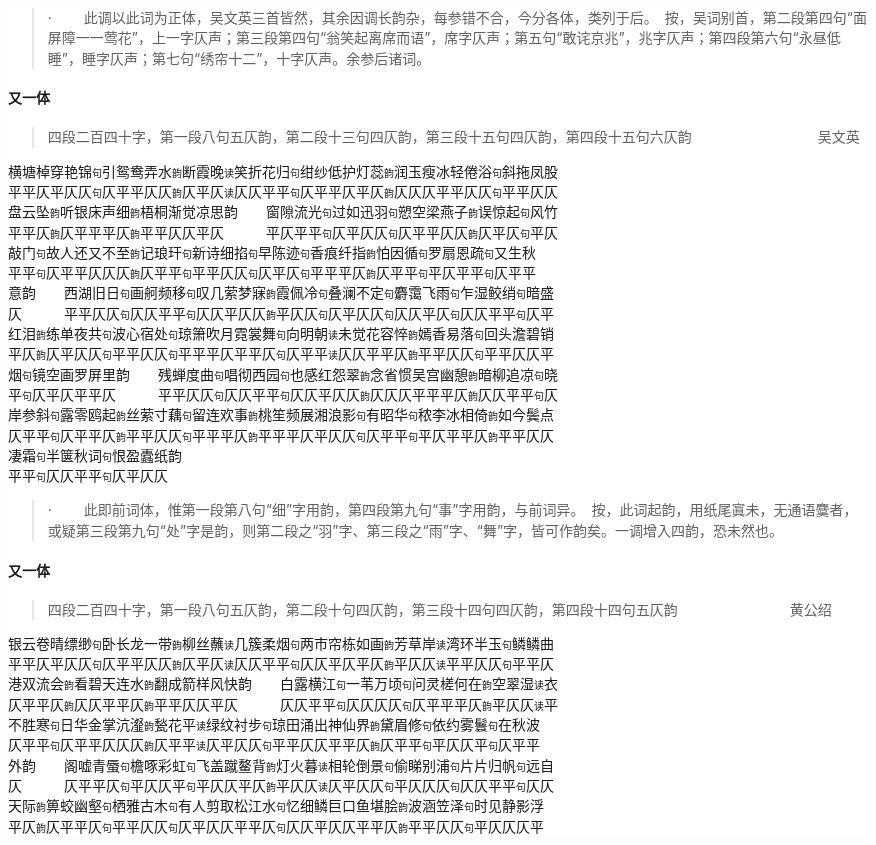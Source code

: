 > ·   　　此调以此词为正体，吴文英三首皆然，其余因调长韵杂，每参错不合，今分各体，类列于后。　按，吴词别首，第二段第四句“面屏障一一莺花”，上一字仄声；第三段第四句“翁笑起离席而语”，席字仄声；第五句“敢诧京兆”，兆字仄声；第四段第六句“永昼低睡”，睡字仄声；第七句“绣帘十二”，十字仄声。余参后诸词。 

#### 又一体　
> 四段二百四十字，第一段八句五仄韵，第二段十三句四仄韵，第三段十五句四仄韵，第四段十五句六仄韵　　　　　　　　　吴文英

横塘棹穿艳锦<font size=1>句</font>引鸳鸯弄水<font size=1>韵</font>断霞晚<font size=1>读</font>笑折花归<font size=1>句</font>绀纱低护灯蕊<font size=1>韵</font>润玉瘦冰轻倦浴<font size=1>句</font>斜拖凤股  
平平仄平仄仄<font size=1>句</font>仄平平仄仄<font size=1>韵</font>仄平仄<font size=1>读</font>仄仄平平<font size=1>句</font>仄平平仄平仄<font size=1>韵</font>仄仄仄平平仄仄<font size=1>句</font>平平仄仄  
盘云坠<font size=1>韵</font>听银床声细<font size=1>韵</font>梧桐渐觉凉思韵　　窗隙流光<font size=1>句</font>过如迅羽<font size=1>句</font>愬空梁燕子<font size=1>韵</font>误惊起<font size=1>句</font>风竹  
平平仄<font size=1>韵</font>仄平平平仄<font size=1>韵</font>平平仄仄平仄　　　平仄平平<font size=1>句</font>仄平仄仄<font size=1>句</font>仄平平仄仄<font size=1>韵</font>仄平仄<font size=1>句</font>平仄  
敲门<font size=1>句</font>故人还又不至<font size=1>韵</font>记琅玕<font size=1>句</font>新诗细掐<font size=1>句</font>早陈迹<font size=1>句</font>香痕纤指<font size=1>韵</font>怕因循<font size=1>句</font>罗扇恩疏<font size=1>句</font>又生秋  
平平<font size=1>句</font>仄平平仄仄仄<font size=1>韵</font>仄平平<font size=1>句</font>平平仄仄<font size=1>句</font>仄平仄<font size=1>句</font>平平平仄<font size=1>韵</font>仄平平<font size=1>句</font>平仄平平<font size=1>句</font>仄平平  
意韵　　西湖旧日<font size=1>句</font>画舸频移<font size=1>句</font>叹几萦梦寐<font size=1>韵</font>霞佩冷<font size=1>句</font>叠澜不定<font size=1>句</font>麝霭飞雨<font size=1>句</font>乍湿鲛绡<font size=1>句</font>暗盛    
仄　　　平平仄仄<font size=1>句</font>仄仄平平<font size=1>句</font>仄仄平仄仄<font size=1>韵</font>平仄仄<font size=1>句</font>仄平仄仄<font size=1>句</font>仄仄平仄<font size=1>句</font>仄仄平平<font size=1>句</font>仄平    
红泪<font size=1>韵</font>练单夜共<font size=1>句</font>波心宿处<font size=1>句</font>琼箫吹月霓裳舞<font size=1>句</font>向明朝<font size=1>读</font>未觉花容悴<font size=1>韵</font>嫣香易落<font size=1>句</font>回头澹碧销  
平仄<font size=1>韵</font>仄平仄仄<font size=1>句</font>平平仄仄<font size=1>句</font>平平平仄平平仄<font size=1>句</font>仄平平<font size=1>读</font>仄仄平平仄<font size=1>韵</font>平平仄仄<font size=1>句</font>平平仄仄平  
烟<font size=1>句</font>镜空画罗屏里韵　　残蝉度曲<font size=1>句</font>唱彻西园<font size=1>句</font>也感红怨翠<font size=1>韵</font>念省惯吴宫幽憩<font size=1>韵</font>暗柳追凉<font size=1>句</font>晓    
平<font size=1>句</font>仄平仄平平仄　　　平平仄仄<font size=1>句</font>仄仄平平<font size=1>句</font>仄仄平仄仄<font size=1>韵</font>仄仄仄平平平仄<font size=1>韵</font>仄仄平平<font size=1>句</font>仄    
岸参斜<font size=1>句</font>露零鸥起<font size=1>韵</font>丝萦寸藕<font size=1>句</font>留连欢事<font size=1>韵</font>桃笙频展湘浪影<font size=1>句</font>有昭华<font size=1>句</font>秾李冰相倚<font size=1>韵</font>如今鬓点  
仄平平<font size=1>句</font>仄平平仄<font size=1>韵</font>平平仄仄<font size=1>句</font>平平平仄<font size=1>韵</font>平平平仄平仄仄<font size=1>句</font>仄平平<font size=1>句</font>平仄平平仄<font size=1>韵</font>平平仄仄  
凄霜<font size=1>句</font>半箧秋词<font size=1>句</font>恨盈蠹纸韵  
平平<font size=1>句</font>仄仄平平<font size=1>句</font>仄平仄仄  

> ·   　　此即前词体，惟第一段第八句“细”字用韵，第四段第九句“事”字用韵，与前词异。　按，此词起韵，用纸尾寘未，无通语麌者，或疑第三段第九句“处”字是韵，则第二段之“羽”字、第三段之“雨”字、“舞”字，皆可作韵矣。一调增入四韵，恐未然也。 

#### 又一体　
> 四段二百四十字，第一段八句五仄韵，第二段十句四仄韵，第三段十四句四仄韵，第四段十四句五仄韵　　　　　　　　黄公绍

银云卷晴缥缈<font size=1>句</font>卧长龙一带<font size=1>韵</font>柳丝蘸<font size=1>读</font>几簇柔烟<font size=1>句</font>两市帘栋如画<font size=1>韵</font>芳草岸<font size=1>读</font>湾环半玉<font size=1>句</font>鳞鳞曲  
平平仄平仄仄<font size=1>句</font>仄平平仄仄<font size=1>韵</font>仄平仄<font size=1>读</font>仄仄平平<font size=1>句</font>仄仄平仄平仄<font size=1>韵</font>平仄仄<font size=1>读</font>平平仄仄<font size=1>句</font>平平仄  
港双流会<font size=1>韵</font>看碧天连水<font size=1>韵</font>翻成箭样风快韵　　白露横江<font size=1>句</font>一苇万顷<font size=1>句</font>问灵槎何在<font size=1>韵</font>空翠湿<font size=1>读</font>衣  
仄平平仄<font size=1>韵</font>仄仄平平仄<font size=1>韵</font>平平仄仄平仄　　　仄仄平平<font size=1>句</font>仄仄仄仄<font size=1>句</font>仄平平平仄<font size=1>韵</font>平仄仄<font size=1>读</font>平  
不胜寒<font size=1>句</font>日华金掌沆瀣<font size=1>韵</font>甃花平<font size=1>读</font>绿纹衬步<font size=1>句</font>琼田涌出神仙界<font size=1>韵</font>黛眉修<font size=1>句</font>依约雾鬟<font size=1>句</font>在秋波  
仄平平<font size=1>句</font>仄平平仄仄仄<font size=1>韵</font>仄平平<font size=1>读</font>仄平仄仄<font size=1>句</font>平平仄仄平平仄<font size=1>韵</font>仄平平<font size=1>句</font>平仄仄平<font size=1>句</font>仄平平  
外韵　　阁嘘青蜃<font size=1>句</font>檐啄彩虹<font size=1>句</font>飞盖蹴鳌背<font size=1>韵</font>灯火暮<font size=1>读</font>相轮倒景<font size=1>句</font>偷睇别浦<font size=1>句</font>片片归帆<font size=1>句</font>远自  
仄　　　仄平平仄<font size=1>句</font>平仄仄平<font size=1>句</font>平仄仄平仄<font size=1>韵</font>平仄仄<font size=1>读</font>仄平仄仄<font size=1>句</font>平仄仄仄<font size=1>句</font>仄仄平平<font size=1>句</font>仄仄  
天际<font size=1>韵</font>箅蛟幽壑<font size=1>句</font>栖雅古木<font size=1>句</font>有人剪取松江水<font size=1>句</font>忆细鳞巨口鱼堪脍<font size=1>韵</font>波涵笠泽<font size=1>句</font>时见静影浮    
平仄<font size=1>韵</font>仄平平仄<font size=1>句</font>平平仄仄<font size=1>句</font>仄平仄仄平平仄<font size=1>句</font>仄仄平仄仄平平仄<font size=1>韵</font>平平仄仄<font size=1>句</font>平仄仄仄平    